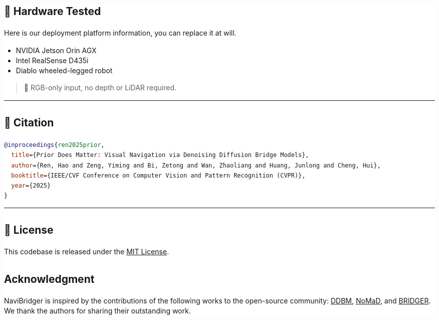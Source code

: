 
## 🤖 Hardware Tested
Here is our deployment platform information, you can replace it at will.

- NVIDIA Jetson Orin AGX  
- Intel RealSense D435i  
- Diablo wheeled-legged robot

> 📸 RGB-only input, no depth or LiDAR required.

---

## 🧪 Citation

```bibtex
@inproceedings{ren2025prior,
  title={Prior Does Matter: Visual Navigation via Denoising Diffusion Bridge Models},
  author={Ren, Hao and Zeng, Yiming and Bi, Zetong and Wan, Zhaoliang and Huang, Junlong and Cheng, Hui},
  booktitle={IEEE/CVF Conference on Computer Vision and Pattern Recognition (CVPR)},
  year={2025}
}
```

---

## 📜 License

This codebase is released under the [MIT License](LICENSE).

## Acknowledgment
NaviBridger is inspired by the contributions of the following works to the open-source community: [DDBM](https://github.com/alexzhou907/DDBM), [NoMaD](https://github.com/robodhruv/visualnav-transformer), and [BRIDGER](https://github.com/clear-nus/bridger). We thank the authors for sharing their outstanding work.

